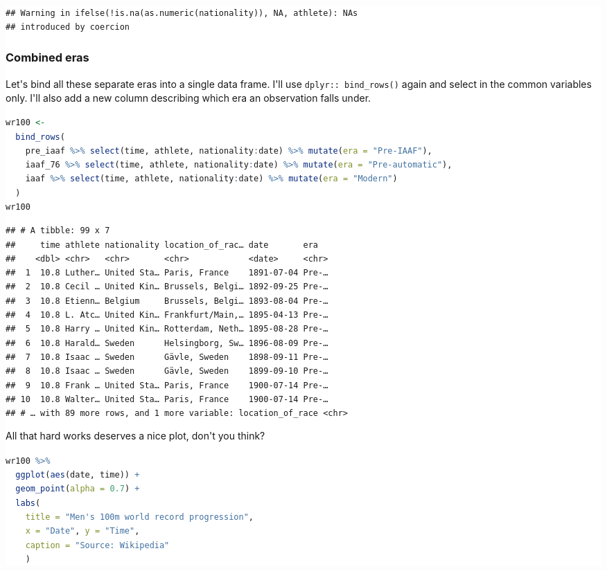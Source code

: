 ```
## Warning in ifelse(!is.na(as.numeric(nationality)), NA, athlete): NAs
## introduced by coercion
```

### Combined eras

Let's bind all these separate eras into a single data frame. I'll use `dplyr:: bind_rows()` again and select in the common variables only. I'll also add a new column describing which era an observation falls under.


```r
wr100 <- 
  bind_rows(
    pre_iaaf %>% select(time, athlete, nationality:date) %>% mutate(era = "Pre-IAAF"),
    iaaf_76 %>% select(time, athlete, nationality:date) %>% mutate(era = "Pre-automatic"),
    iaaf %>% select(time, athlete, nationality:date) %>% mutate(era = "Modern")
  )
wr100
```

```
## # A tibble: 99 x 7
##     time athlete nationality location_of_rac… date       era  
##    <dbl> <chr>   <chr>       <chr>            <date>     <chr>
##  1  10.8 Luther… United Sta… Paris, France    1891-07-04 Pre-…
##  2  10.8 Cecil … United Kin… Brussels, Belgi… 1892-09-25 Pre-…
##  3  10.8 Etienn… Belgium     Brussels, Belgi… 1893-08-04 Pre-…
##  4  10.8 L. Atc… United Kin… Frankfurt/Main,… 1895-04-13 Pre-…
##  5  10.8 Harry … United Kin… Rotterdam, Neth… 1895-08-28 Pre-…
##  6  10.8 Harald… Sweden      Helsingborg, Sw… 1896-08-09 Pre-…
##  7  10.8 Isaac … Sweden      Gävle, Sweden    1898-09-11 Pre-…
##  8  10.8 Isaac … Sweden      Gävle, Sweden    1899-09-10 Pre-…
##  9  10.8 Frank … United Sta… Paris, France    1900-07-14 Pre-…
## 10  10.8 Walter… United Sta… Paris, France    1900-07-14 Pre-…
## # … with 89 more rows, and 1 more variable: location_of_race <chr>
```

All that hard works deserves a nice plot, don't you think?


```r
wr100 %>%
  ggplot(aes(date, time)) + 
  geom_point(alpha = 0.7) +
  labs(
    title = "Men's 100m world record progression",
    x = "Date", y = "Time",
    caption = "Source: Wikipedia"
    )
```
